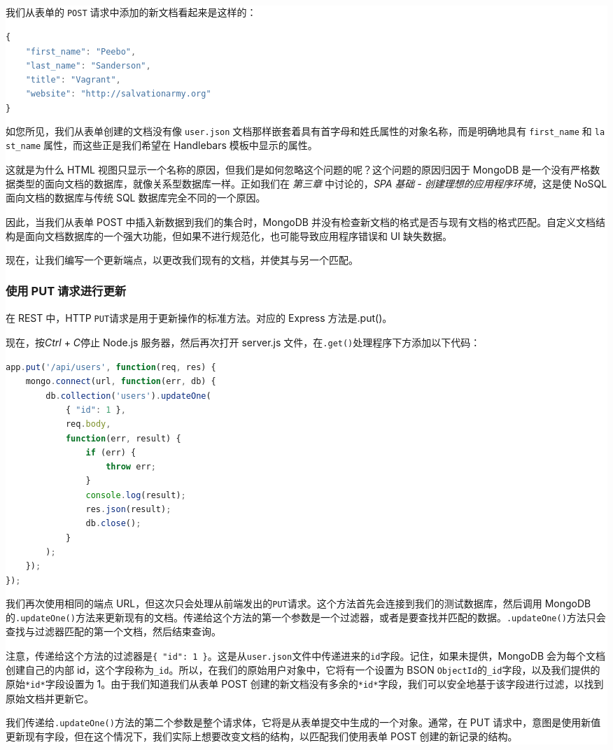 我们从表单的 `POST` 请求中添加的新文档看起来是这样的：

```js
{ 
    "first_name": "Peebo", 
    "last_name": "Sanderson", 
    "title": "Vagrant", 
    "website": "http://salvationarmy.org" 
} 

```

如您所见，我们从表单创建的文档没有像 `user.json` 文档那样嵌套着具有首字母和姓氏属性的对象名称，而是明确地具有 `first_name` 和 `last_name` 属性，而这些正是我们希望在 Handlebars 模板中显示的属性。

这就是为什么 HTML 视图只显示一个名称的原因，但我们是如何忽略这个问题的呢？这个问题的原因归因于 MongoDB 是一个没有严格数据类型的面向文档的数据库，就像关系型数据库一样。正如我们在 *第三章* 中讨论的，*SPA 基础 - 创建理想的应用程序环境*，这是使 NoSQL 面向文档的数据库与传统 SQL 数据库完全不同的一个原因。

因此，当我们从表单 POST 中插入新数据到我们的集合时，MongoDB 并没有检查新文档的格式是否与现有文档的格式匹配。自定义文档结构是面向文档数据库的一个强大功能，但如果不进行规范化，也可能导致应用程序错误和 UI 缺失数据。

现在，让我们编写一个更新端点，以更改我们现有的文档，并使其与另一个匹配。

### 使用 PUT 请求进行更新

在 REST 中，HTTP `PUT`请求是用于更新操作的标准方法。对应的 Express 方法是.put()。

现在，按*Ctrl* + *C*停止 Node.js 服务器，然后再次打开 server.js 文件，在`.get()`处理程序下方添加以下代码：

```js
app.put('/api/users', function(req, res) { 
    mongo.connect(url, function(err, db) { 
        db.collection('users').updateOne( 
            { "id": 1 }, 
            req.body, 
            function(err, result) { 
                if (err) { 
                    throw err; 
                } 
                console.log(result); 
                res.json(result); 
                db.close(); 
            } 
        ); 
    }); 
}); 

```

我们再次使用相同的端点 URL，但这次只会处理从前端发出的`PUT`请求。这个方法首先会连接到我们的测试数据库，然后调用 MongoDB 的`.updateOne()`方法来更新现有的文档。传递给这个方法的第一个参数是一个过滤器，或者是要查找并匹配的数据。`.updateOne()`方法只会查找与过滤器匹配的第一个文档，然后结束查询。

注意，传递给这个方法的过滤器是`{ "id": 1 }`。这是从`user.json`文件中传递进来的`id`字段。记住，如果未提供，MongoDB 会为每个文档创建自己的内部 id，这个字段称为`_id`。所以，在我们的原始用户对象中，它将有一个设置为 BSON `ObjectId`的`_id`字段，以及我们提供的原始`*id*`字段设置为 1。由于我们知道我们从表单 POST 创建的新文档没有多余的`*id*`字段，我们可以安全地基于该字段进行过滤，以找到原始文档并更新它。

我们传递给`.updateOne()`方法的第二个参数是整个请求体，它将是从表单提交中生成的一个对象。通常，在 PUT 请求中，意图是使用新值更新现有字段，但在这个情况下，我们实际上想要改变文档的结构，以匹配我们使用表单 POST 创建的新记录的结构。
